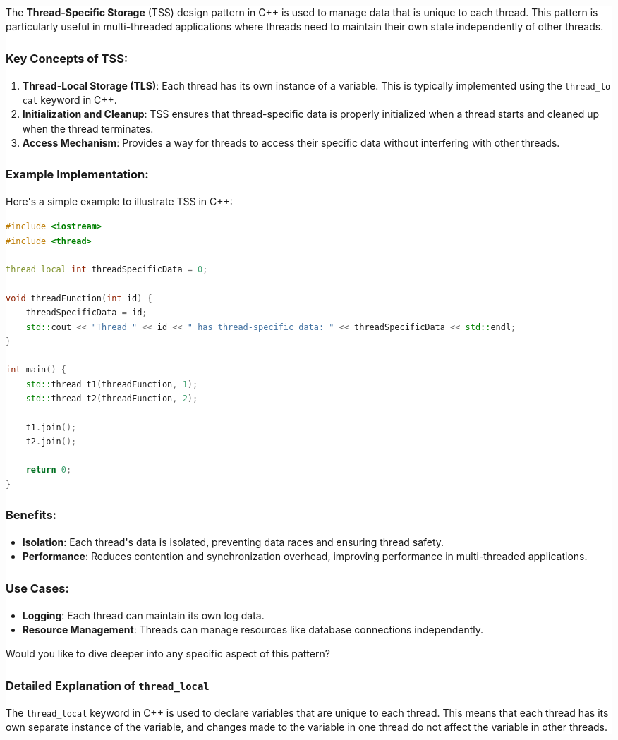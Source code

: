 The **Thread-Specific Storage** (TSS) design pattern in C++ is used to manage data that is unique to each thread. This pattern is particularly useful in multi-threaded applications where threads need to maintain their own state independently of other threads.

### Key Concepts of TSS:
1. **Thread-Local Storage (TLS)**: Each thread has its own instance of a variable. This is typically implemented using the `thread_local` keyword in C++.
2. **Initialization and Cleanup**: TSS ensures that thread-specific data is properly initialized when a thread starts and cleaned up when the thread terminates.
3. **Access Mechanism**: Provides a way for threads to access their specific data without interfering with other threads.

### Example Implementation:
Here's a simple example to illustrate TSS in C++:

```cpp
#include <iostream>
#include <thread>

thread_local int threadSpecificData = 0;

void threadFunction(int id) {
    threadSpecificData = id;
    std::cout << "Thread " << id << " has thread-specific data: " << threadSpecificData << std::endl;
}

int main() {
    std::thread t1(threadFunction, 1);
    std::thread t2(threadFunction, 2);

    t1.join();
    t2.join();

    return 0;
}
```

### Benefits:
- **Isolation**: Each thread's data is isolated, preventing data races and ensuring thread safety.
- **Performance**: Reduces contention and synchronization overhead, improving performance in multi-threaded applications.

### Use Cases:
- **Logging**: Each thread can maintain its own log data.
- **Resource Management**: Threads can manage resources like database connections independently.

Would you like to dive deeper into any specific aspect of this pattern?

### Detailed Explanation of `thread_local`

The `thread_local` keyword in C++ is used to declare variables that are unique to each thread. This means that each thread has its own separate instance of the variable, and changes made to the variable in one thread do not affect the variable in other threads.
